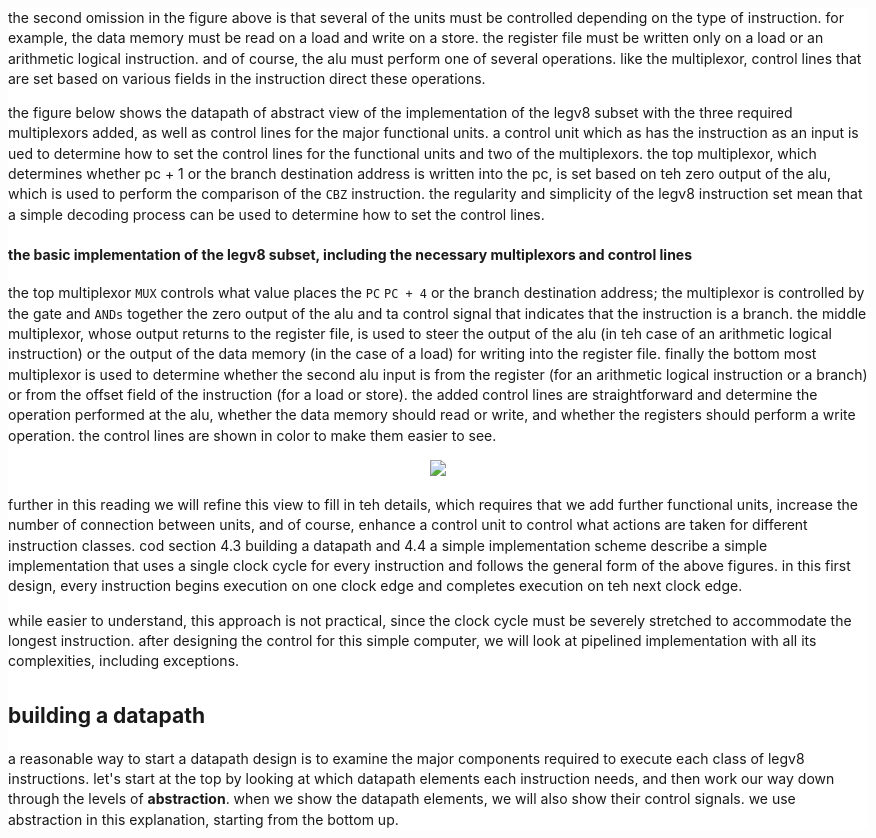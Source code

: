 the second omission in the figure above is that several of the units must be controlled depending on the type of instruction.  for example, the data memory must be read on a load and write on a store.  the register file must be written only on a load or an arithmetic logical instruction.  and of course, the alu must perform one of several operations.  like the multiplexor, control lines that are set based on various fields in the instruction direct these operations.

the figure below shows the datapath of abstract view of the implementation of the legv8 subset with the three required multiplexors added, as well as control lines for the major functional units.   a control unit which as has the instruction as an input is ued to determine how to set the control lines for the functional units and two of the multiplexors.  the top multiplexor, which determines whether pc + 1 or the branch destination address is written into the pc, is set based on teh zero output of the alu, which is used to perform the comparison of the `CBZ` instruction.  the regularity and simplicity of the legv8 instruction set mean that a simple decoding process can be used to determine how to set the control lines.

####  the basic implementation of the legv8 subset, including the necessary multiplexors and control lines

the top multiplexor `MUX` controls what value places the `PC` `PC + 4` or the branch destination address; the multiplexor is controlled by the gate and `ANDs` together the zero output of the alu and ta control signal that indicates that the instruction is a branch.  the middle multiplexor, whose output returns to the register file, is used to steer the output of the alu (in teh case of an arithmetic logical instruction) or the output of the data memory (in the case of a load) for writing into the register file.  finally the bottom most multiplexor is used to determine whether the second alu input is from the register (for an arithmetic logical instruction or a branch) or from the offset field of the instruction (for a load or store).  the added control lines are straightforward and determine the operation performed at the alu, whether the data memory should read or write, and whether the registers should perform a write operation.  the control lines are shown in color to make them easier to see.

<div align="center">
<img width="500" src="https://zytools.zybooks.com/zyAuthor/CompOrgAndDesign_PattersonHennesy/56/IMAGES/embedded_image_1arm_6217a3ca-0327-636c-62bd-82f4147f1b5c_5fPSCoDUJwAdYDA1Hv94.png">
</div>

further in this reading we will refine this view to fill in teh details, which requires that we add further functional units, increase the number of connection between units, and of course, enhance a control unit to control what actions are taken for different instruction classes.  cod section 4.3 building a datapath and 4.4 a simple implementation scheme describe a simple implementation that uses a single clock cycle for every instruction and follows the general form of the above figures.  in this first design, every instruction begins execution on one clock edge and completes execution on teh next clock edge.

while easier to understand, this approach is not practical, since the clock cycle must be severely stretched to accommodate the longest instruction.  after designing the control for this simple computer, we will look at pipelined implementation with all its complexities, including exceptions.

##  building a datapath

a reasonable way to start a datapath design is to examine the major components required to execute each class of legv8 instructions.  let's start at the top by looking at which datapath elements each instruction needs, and then work our way down through the levels of **abstraction**.  when we show the datapath elements, we will also show their control signals.  we use abstraction in this explanation, starting from the bottom up.
